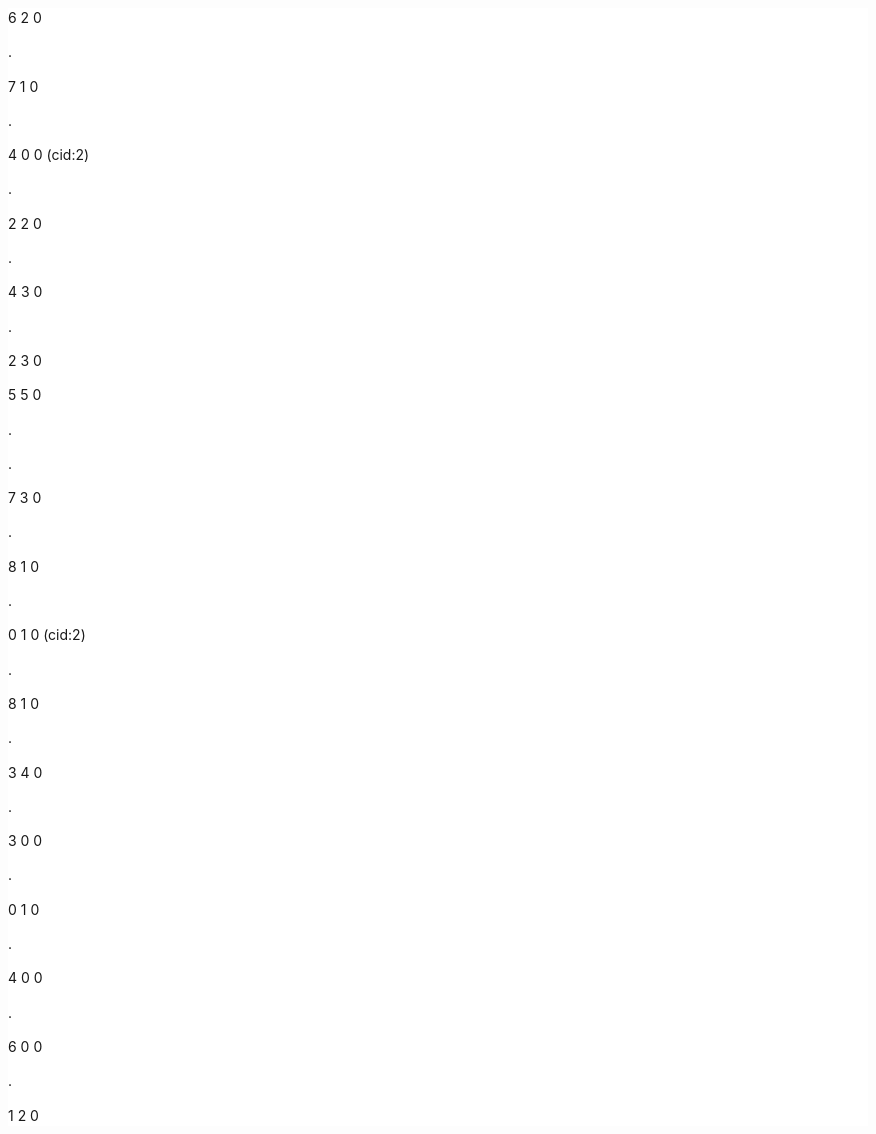 6 2 0

.

7 1 0

.

4 0 0 (cid:2)

.

2 2 0

.

4 3 0

.

2 3 0

5 5 0

.

.

7 3 0

.

8 1 0

.

0 1 0 (cid:2)

.

8 1 0

.

3 4 0

.

3 0 0

.

0 1 0

.

4 0 0

.

6 0 0

.

1 2 0
